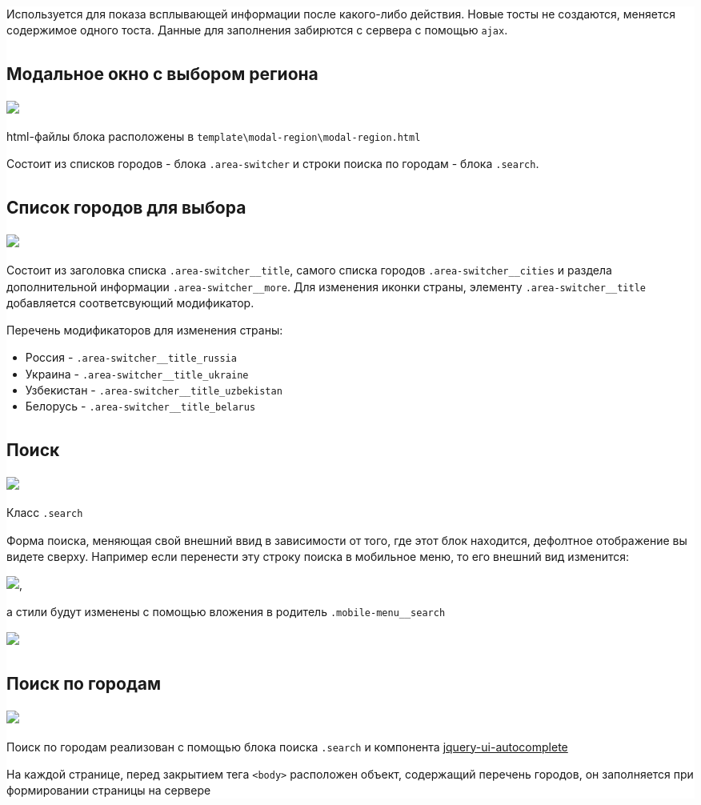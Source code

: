 Используется для показа всплывающей информации после какого-либо действия. Новые тосты не создаются, меняется содержимое одного тоста. Данные для заполнения забирются с сервера с помощью `ajax`.

## Модальное окно с выбором региона

![](../modal-region.jpg)

html-файлы блока расположены в `template\modal-region\modal-region.html`

Состоит из списков городов - блока `.area-switcher` и строки поиска по городам - блока `.search`.

## Список городов для выбора

![](../area-switcher.jpg)

Состоит из заголовка списка `.area-switcher__title`, самого списка городов `.area-switcher__cities` и раздела дополнительной информации `.area-switcher__more`.
Для изменения иконки страны, элементу `.area-switcher__title` добавляется соответсвующий модификатор. 

Перечень модификаторов для изменения страны: 

* Россия - `.area-switcher__title_russia`
* Украина - `.area-switcher__title_ukraine`
* Узбекистан - `.area-switcher__title_uzbekistan`
* Белорусь - `.area-switcher__title_belarus`

## Поиск

![](../search.jpg) 

Класс `.search`

Форма поиска, меняющая свой внешний ввид в зависимости от того, где этот блок находится, дефолтное отображение вы видете сверху. Например если перенести эту строку поиска в мобильное меню, то его внешний вид изменится:

![](../search-mobile.jpg), 

а стили будут изменены с помощью вложения в родитель `.mobile-menu__search`

![](../search-mobile-code.jpg)

## Поиск по городам

![](../search-cityes.jpg)

Поиск по городам реализован с помощью блока поиска `.search` и компонента [jquery-ui-autocomplete](https://jqueryui.com/autocomplete/)

На каждой странице, перед закрытием тега `<body>` расположен объект, содержащий перечень городов, он заполняется при формировании страницы на сервере
